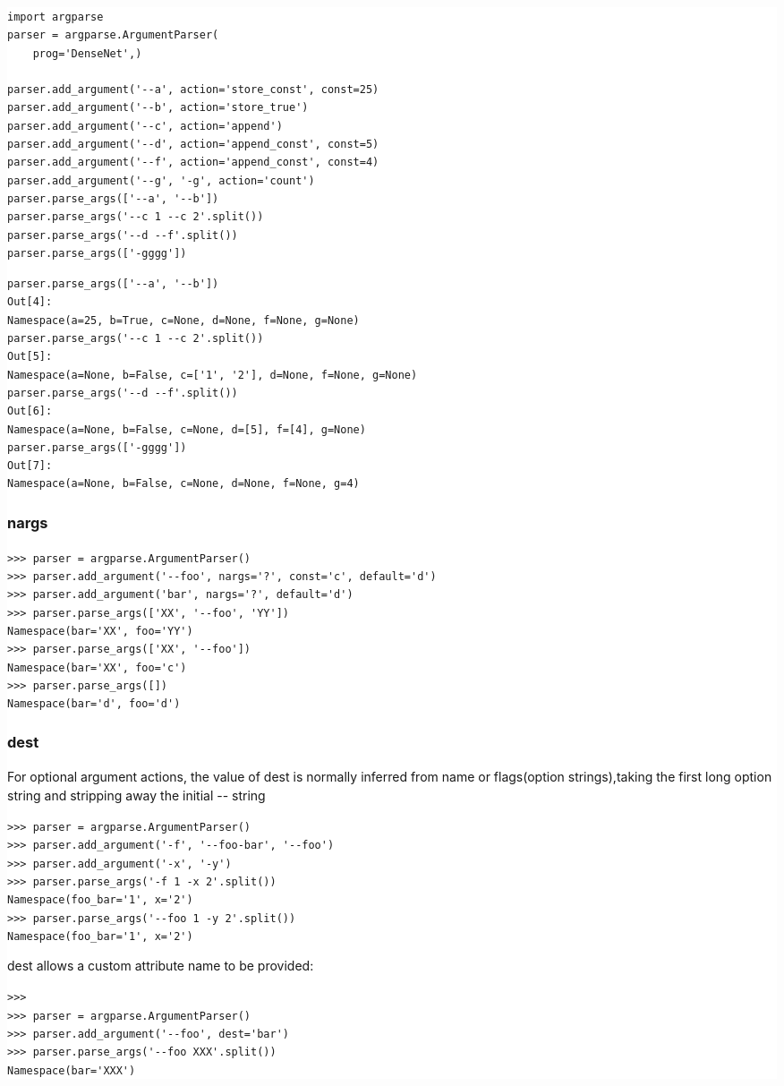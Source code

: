 ```
import argparse
parser = argparse.ArgumentParser(
    prog='DenseNet',)

parser.add_argument('--a', action='store_const', const=25)
parser.add_argument('--b', action='store_true')
parser.add_argument('--c', action='append')
parser.add_argument('--d', action='append_const', const=5)
parser.add_argument('--f', action='append_const', const=4)
parser.add_argument('--g', '-g', action='count')
parser.parse_args(['--a', '--b'])
parser.parse_args('--c 1 --c 2'.split())
parser.parse_args('--d --f'.split())
parser.parse_args(['-gggg'])
```
```
parser.parse_args(['--a', '--b'])
Out[4]: 
Namespace(a=25, b=True, c=None, d=None, f=None, g=None)
parser.parse_args('--c 1 --c 2'.split())
Out[5]: 
Namespace(a=None, b=False, c=['1', '2'], d=None, f=None, g=None)
parser.parse_args('--d --f'.split())
Out[6]: 
Namespace(a=None, b=False, c=None, d=[5], f=[4], g=None)
parser.parse_args(['-gggg'])
Out[7]: 
Namespace(a=None, b=False, c=None, d=None, f=None, g=4)
```
### nargs
```
>>> parser = argparse.ArgumentParser()
>>> parser.add_argument('--foo', nargs='?', const='c', default='d')
>>> parser.add_argument('bar', nargs='?', default='d')
>>> parser.parse_args(['XX', '--foo', 'YY'])
Namespace(bar='XX', foo='YY')
>>> parser.parse_args(['XX', '--foo'])
Namespace(bar='XX', foo='c')
>>> parser.parse_args([])
Namespace(bar='d', foo='d')
```


### dest
For optional argument actions, the value of dest is normally inferred from name or flags(option strings),taking the first long option string and stripping away the initial -- string
```
>>> parser = argparse.ArgumentParser()
>>> parser.add_argument('-f', '--foo-bar', '--foo')
>>> parser.add_argument('-x', '-y')
>>> parser.parse_args('-f 1 -x 2'.split())
Namespace(foo_bar='1', x='2')
>>> parser.parse_args('--foo 1 -y 2'.split())
Namespace(foo_bar='1', x='2')
```
dest allows a custom attribute name to be provided:
```
>>>
>>> parser = argparse.ArgumentParser()
>>> parser.add_argument('--foo', dest='bar')
>>> parser.parse_args('--foo XXX'.split())
Namespace(bar='XXX')
```
